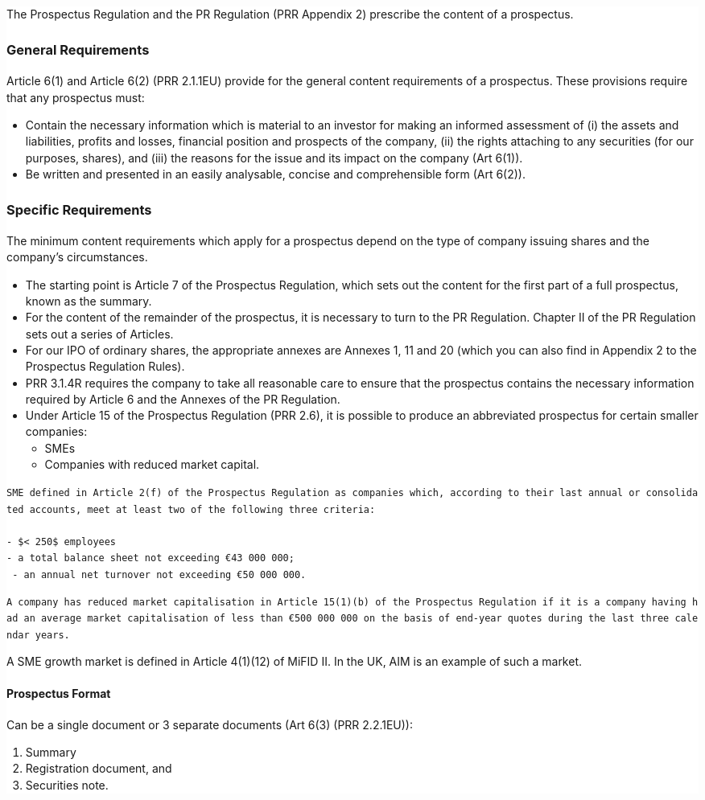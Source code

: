 The Prospectus Regulation and the PR Regulation (PRR Appendix 2) prescribe the content of a prospectus.

### General Requirements

Article 6(1) and Article 6(2) (PRR 2.1.1EU) provide for the general content requirements of a prospectus. These provisions require that any prospectus must:

- Contain the necessary information which is material to an investor for making an informed assessment of (i) the assets and liabilities, profits and losses, financial position and prospects of the company, (ii) the rights attaching to any securities (for our purposes, shares), and (iii) the reasons for the issue and its impact on the company (Art 6(1)).
- Be written and presented in an easily analysable, concise and comprehensible form (Art 6(2)).

### Specific Requirements

The minimum content requirements which apply for a prospectus depend on the type of company issuing shares and the company’s circumstances.

- The starting point is Article 7 of the Prospectus Regulation, which sets out the content for the first part of a full prospectus, known as the summary.
- For the content of the remainder of the prospectus, it is necessary to turn to the PR Regulation. Chapter II of the PR Regulation sets out a series of Articles.
- For our IPO of ordinary shares, the appropriate annexes are Annexes 1, 11 and 20 (which you can also find in Appendix 2 to the Prospectus Regulation Rules).
- PRR 3.1.4R requires the company to take all reasonable care to ensure that the prospectus contains the necessary information required by Article 6 and the Annexes of the PR Regulation.
- Under Article 15 of the Prospectus Regulation (PRR 2.6), it is possible to produce an abbreviated prospectus for certain smaller companies:
	- SMEs
	- Companies with reduced market capital.

```ad-defn
SME defined in Article 2(f) of the Prospectus Regulation as companies which, according to their last annual or consolidated accounts, meet at least two of the following three criteria:

- $< 250$ employees
- a total balance sheet not exceeding €43 000 000;
 - an annual net turnover not exceeding €50 000 000.
```

```ad-defn
A company has reduced market capitalisation in Article 15(1)(b) of the Prospectus Regulation if it is a company having had an average market capitalisation of less than €500 000 000 on the basis of end-year quotes during the last three calendar years.
```

A SME growth market is defined in Article 4(1)(12) of MiFID II. In the UK, AIM is an example of such a market.

#### Prospectus Format

Can be a single document or 3 separate documents (Art 6(3) (PRR 2.2.1EU)):

1. Summary
2. Registration document, and
3. Securities note.
